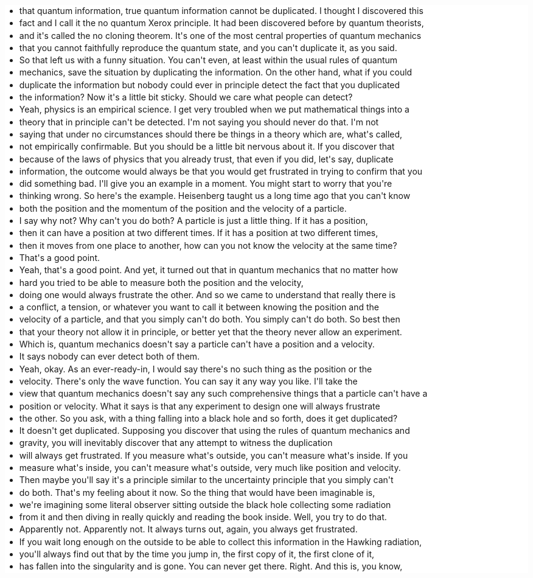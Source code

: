 *  that quantum information, true quantum information cannot be duplicated. I thought I discovered this
*  fact and I call it the no quantum Xerox principle. It had been discovered before by quantum theorists,
*  and it's called the no cloning theorem. It's one of the most central properties of quantum mechanics
*  that you cannot faithfully reproduce the quantum state, and you can't duplicate it, as you said.
*  So that left us with a funny situation. You can't even, at least within the usual rules of quantum
*  mechanics, save the situation by duplicating the information. On the other hand, what if you could
*  duplicate the information but nobody could ever in principle detect the fact that you duplicated
*  the information? Now it's a little bit sticky. Should we care what people can detect?
*  Yeah, physics is an empirical science. I get very troubled when we put mathematical things into a
*  theory that in principle can't be detected. I'm not saying you should never do that. I'm not
*  saying that under no circumstances should there be things in a theory which are, what's called,
*  not empirically confirmable. But you should be a little bit nervous about it. If you discover that
*  because of the laws of physics that you already trust, that even if you did, let's say, duplicate
*  information, the outcome would always be that you would get frustrated in trying to confirm that you
*  did something bad. I'll give you an example in a moment. You might start to worry that you're
*  thinking wrong. So here's the example. Heisenberg taught us a long time ago that you can't know
*  both the position and the momentum of the position and the velocity of a particle.
*  I say why not? Why can't you do both? A particle is just a little thing. If it has a position,
*  then it can have a position at two different times. If it has a position at two different times,
*  then it moves from one place to another, how can you not know the velocity at the same time?
*  That's a good point.
*  Yeah, that's a good point. And yet, it turned out that in quantum mechanics that no matter how
*  hard you tried to be able to measure both the position and the velocity,
*  doing one would always frustrate the other. And so we came to understand that really there is
*  a conflict, a tension, or whatever you want to call it between knowing the position and the
*  velocity of a particle, and that you simply can't do both. You simply can't do both. So best then
*  that your theory not allow it in principle, or better yet that the theory never allow an experiment.
*  Which is, quantum mechanics doesn't say a particle can't have a position and a velocity.
*  It says nobody can ever detect both of them.
*  Yeah, okay. As an ever-ready-in, I would say there's no such thing as the position or the
*  velocity. There's only the wave function. You can say it any way you like. I'll take the
*  view that quantum mechanics doesn't say any such comprehensive things that a particle can't have a
*  position or velocity. What it says is that any experiment to design one will always frustrate
*  the other. So you ask, with a thing falling into a black hole and so forth, does it get duplicated?
*  It doesn't get duplicated. Supposing you discover that using the rules of quantum mechanics and
*  gravity, you will inevitably discover that any attempt to witness the duplication
*  will always get frustrated. If you measure what's outside, you can't measure what's inside. If you
*  measure what's inside, you can't measure what's outside, very much like position and velocity.
*  Then maybe you'll say it's a principle similar to the uncertainty principle that you simply can't
*  do both. That's my feeling about it now. So the thing that would have been imaginable is,
*  we're imagining some literal observer sitting outside the black hole collecting some radiation
*  from it and then diving in really quickly and reading the book inside. Well, you try to do that.
*  Apparently not. Apparently not. It always turns out, again, you always get frustrated.
*  If you wait long enough on the outside to be able to collect this information in the Hawking radiation,
*  you'll always find out that by the time you jump in, the first copy of it, the first clone of it,
*  has fallen into the singularity and is gone. You can never get there. Right. And this is, you know,